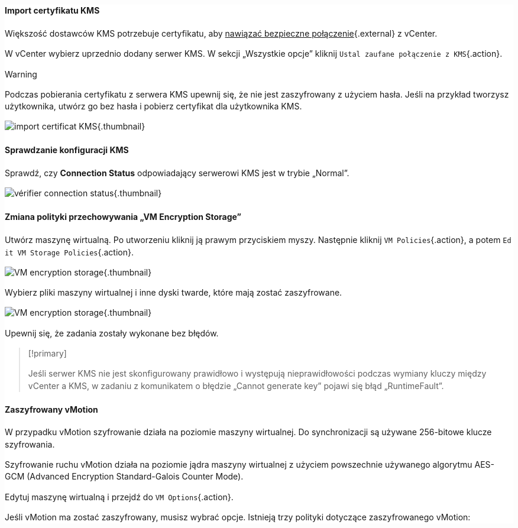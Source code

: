 
#### Import certyfikatu KMS

Większość dostawców KMS potrzebuje certyfikatu, aby [nawiązać bezpieczne połączenie](https://docs.vmware.com/en/VMware-vSphere/6.5/com.vmware.vsphere.security.doc/GUID-0212CEF2-7871-4E00-ADF2-0C71401D5E1A.html){.external} z vCenter.

W vCenter wybierz uprzednio dodany serwer KMS. W sekcji „Wszystkie opcje” kliknij `Ustal zaufane połączenie z KMS`{.action}.

> [!warning]
>
> Podczas pobierania certyfikatu z serwera KMS upewnij się, że nie jest zaszyfrowany z użyciem hasła. Jeśli na przykład tworzysz użytkownika, utwórz go bez hasła i pobierz certyfikat dla użytkownika KMS.
> 

![import certificat KMS](images/vm-encrypt_02.png){.thumbnail}

#### Sprawdzanie konfiguracji KMS

Sprawdź, czy **Connection Status** odpowiadający serwerowi KMS jest w trybie „Normal”.

![vérifier connection status](images/vm-encrypt_03.png){.thumbnail}

#### Zmiana polityki przechowywania „VM Encryption Storage”

Utwórz maszynę wirtualną. Po utworzeniu kliknij ją prawym przyciskiem myszy. Następnie kliknij `VM Policies`{.action}, a potem `Edit VM Storage Policies`{.action}.

![VM encryption storage](images/vm-encrypt_04.png){.thumbnail}

Wybierz pliki maszyny wirtualnej i inne dyski twarde, które mają zostać zaszyfrowane.

![VM encryption storage](images/vm-encrypt_05.png){.thumbnail}

Upewnij się, że zadania zostały wykonane bez błędów.

> [!primary]
>
> Jeśli serwer KMS nie jest skonfigurowany prawidłowo i występują nieprawidłowości podczas wymiany kluczy między vCenter a KMS, w zadaniu z komunikatem o błędzie „Cannot generate key” pojawi się błąd „RuntimeFault”.
>

#### Zaszyfrowany vMotion

W przypadku vMotion szyfrowanie działa na poziomie maszyny wirtualnej. Do synchronizacji są używane 256-bitowe klucze szyfrowania.

Szyfrowanie ruchu vMotion działa na poziomie jądra maszyny wirtualnej z użyciem powszechnie używanego algorytmu AES-GCM (Advanced Encryption Standard-Galois Counter Mode).

Edytuj maszynę wirtualną i przejdź do `VM Options`{.action}.

Jeśli vMotion ma zostać zaszyfrowany, musisz wybrać opcje. Istnieją trzy polityki dotyczące zaszyfrowanego vMotion:
